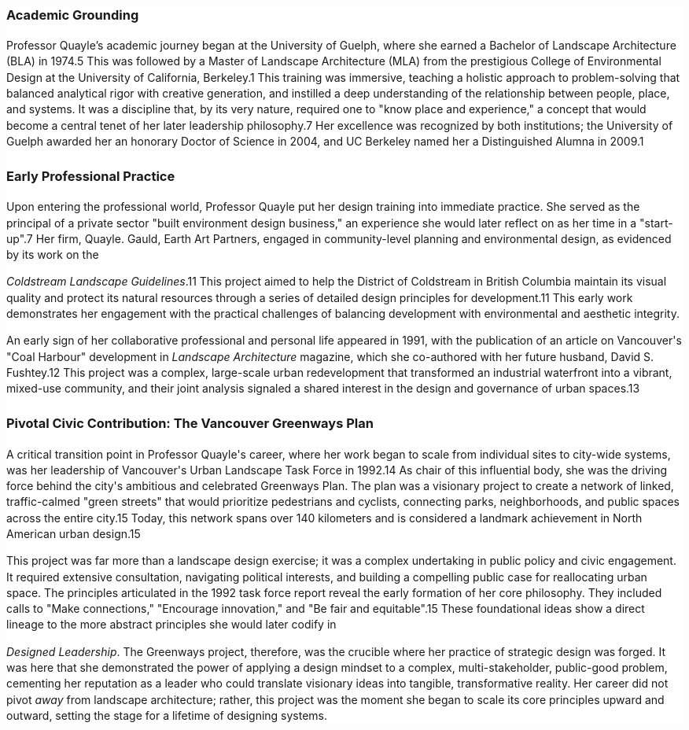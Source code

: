 ### Academic Grounding

Professor Quayle’s academic journey began at the University of Guelph, where she earned a Bachelor of Landscape Architecture (BLA) in 1974.5 This was followed by a Master of Landscape Architecture (MLA) from the prestigious College of Environmental Design at the University of California, Berkeley.1 This training was immersive, teaching a holistic approach to problem-solving that balanced analytical rigor with creative generation, and instilled a deep understanding of the relationship between people, place, and systems. It was a discipline that, by its very nature, required one to "know place and experience," a concept that would become a central tenet of her later leadership philosophy.7 Her excellence was recognized by both institutions; the University of Guelph awarded her an honorary Doctor of Science in 2004, and UC Berkeley named her a Distinguished Alumna in 2009.1

### Early Professional Practice

Upon entering the professional world, Professor Quayle put her design training into immediate practice. She served as the principal of a private sector "built environment design business," an experience she would later reflect on as her time in a "start-up".7 Her firm, Quayle. Gauld, Earth Art Partners, engaged in community-level planning and environmental design, as evidenced by its work on the

*Coldstream Landscape Guidelines*.11 This project aimed to help the District of Coldstream in British Columbia maintain its visual quality and protect its natural resources through a series of detailed design principles for development.11 This early work demonstrates her engagement with the practical challenges of balancing development with environmental and aesthetic integrity.

An early sign of her collaborative professional and personal life appeared in 1991, with the publication of an article on Vancouver's "Coal Harbour" development in *Landscape Architecture* magazine, which she co-authored with her future husband, David S. Fushtey.12 This project was a complex, large-scale urban redevelopment that transformed an industrial waterfront into a vibrant, mixed-use community, and their joint analysis signaled a shared interest in the design and governance of urban spaces.13

### Pivotal Civic Contribution: The Vancouver Greenways Plan

A critical transition point in Professor Quayle's career, where her work began to scale from individual sites to city-wide systems, was her leadership of Vancouver's Urban Landscape Task Force in 1992.14 As chair of this influential body, she was the driving force behind the city's ambitious and celebrated Greenways Plan. The plan was a visionary project to create a network of linked, traffic-calmed "green streets" that would prioritize pedestrians and cyclists, connecting parks, neighborhoods, and public spaces across the entire city.15 Today, this network spans over 140 kilometers and is considered a landmark achievement in North American urban design.15

This project was far more than a landscape design exercise; it was a complex undertaking in public policy and civic engagement. It required extensive consultation, navigating political interests, and building a compelling public case for reallocating urban space. The principles articulated in the 1992 task force report reveal the early formation of her core philosophy. They included calls to "Make connections," "Encourage innovation," and "Be fair and equitable".15 These foundational ideas show a direct lineage to the more abstract principles she would later codify in

*Designed Leadership*. The Greenways project, therefore, was the crucible where her practice of strategic design was forged. It was here that she demonstrated the power of applying a design mindset to a complex, multi-stakeholder, public-good problem, cementing her reputation as a leader who could translate visionary ideas into tangible, transformative reality. Her career did not pivot *away* from landscape architecture; rather, this project was the moment she began to scale its core principles upward and outward, setting the stage for a lifetime of designing systems.
